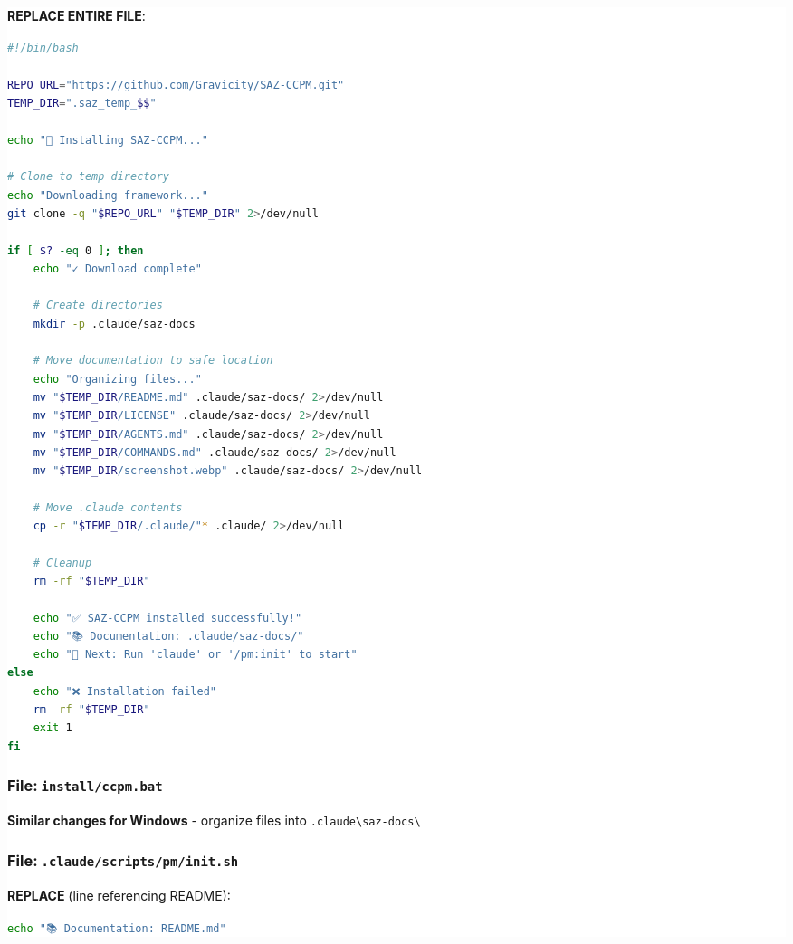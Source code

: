 **REPLACE ENTIRE FILE**:
```bash
#!/bin/bash

REPO_URL="https://github.com/Gravicity/SAZ-CCPM.git"
TEMP_DIR=".saz_temp_$$"

echo "🚀 Installing SAZ-CCPM..."

# Clone to temp directory
echo "Downloading framework..."
git clone -q "$REPO_URL" "$TEMP_DIR" 2>/dev/null

if [ $? -eq 0 ]; then
    echo "✓ Download complete"
    
    # Create directories
    mkdir -p .claude/saz-docs
    
    # Move documentation to safe location
    echo "Organizing files..."
    mv "$TEMP_DIR/README.md" .claude/saz-docs/ 2>/dev/null
    mv "$TEMP_DIR/LICENSE" .claude/saz-docs/ 2>/dev/null
    mv "$TEMP_DIR/AGENTS.md" .claude/saz-docs/ 2>/dev/null
    mv "$TEMP_DIR/COMMANDS.md" .claude/saz-docs/ 2>/dev/null
    mv "$TEMP_DIR/screenshot.webp" .claude/saz-docs/ 2>/dev/null
    
    # Move .claude contents
    cp -r "$TEMP_DIR/.claude/"* .claude/ 2>/dev/null
    
    # Cleanup
    rm -rf "$TEMP_DIR"
    
    echo "✅ SAZ-CCPM installed successfully!"
    echo "📚 Documentation: .claude/saz-docs/"
    echo "🎯 Next: Run 'claude' or '/pm:init' to start"
else
    echo "❌ Installation failed"
    rm -rf "$TEMP_DIR"
    exit 1
fi
```

### File: `install/ccpm.bat`

**Similar changes for Windows** - organize files into `.claude\saz-docs\`

### File: `.claude/scripts/pm/init.sh`

**REPLACE** (line referencing README):
```bash
echo "📚 Documentation: README.md"
```
